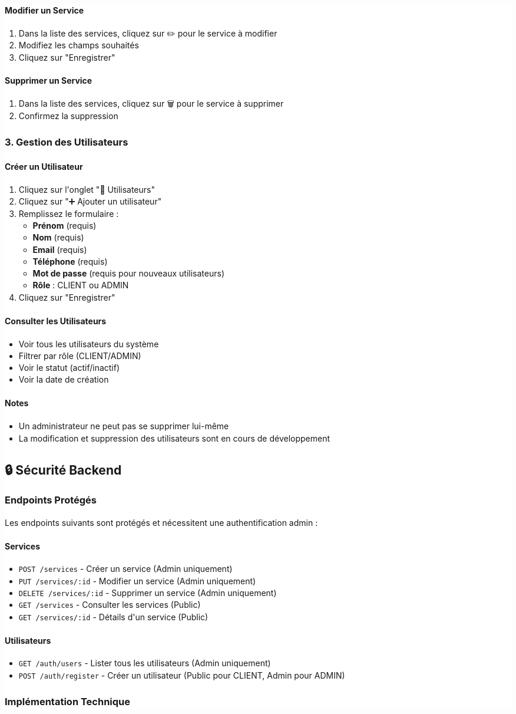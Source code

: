 #### Modifier un Service
1. Dans la liste des services, cliquez sur ✏️ pour le service à modifier
2. Modifiez les champs souhaités
3. Cliquez sur "Enregistrer"

#### Supprimer un Service
1. Dans la liste des services, cliquez sur 🗑️ pour le service à supprimer
2. Confirmez la suppression

### 3. Gestion des Utilisateurs

#### Créer un Utilisateur
1. Cliquez sur l'onglet "👥 Utilisateurs"
2. Cliquez sur "➕ Ajouter un utilisateur"
3. Remplissez le formulaire :
   - **Prénom** (requis)
   - **Nom** (requis)
   - **Email** (requis)
   - **Téléphone** (requis)
   - **Mot de passe** (requis pour nouveaux utilisateurs)
   - **Rôle** : CLIENT ou ADMIN
4. Cliquez sur "Enregistrer"

#### Consulter les Utilisateurs
- Voir tous les utilisateurs du système
- Filtrer par rôle (CLIENT/ADMIN)
- Voir le statut (actif/inactif)
- Voir la date de création

#### Notes
- Un administrateur ne peut pas se supprimer lui-même
- La modification et suppression des utilisateurs sont en cours de développement

## 🔒 Sécurité Backend

### Endpoints Protégés
Les endpoints suivants sont protégés et nécessitent une authentification admin :

#### Services
- `POST /services` - Créer un service (Admin uniquement)
- `PUT /services/:id` - Modifier un service (Admin uniquement)
- `DELETE /services/:id` - Supprimer un service (Admin uniquement)
- `GET /services` - Consulter les services (Public)
- `GET /services/:id` - Détails d'un service (Public)

#### Utilisateurs
- `GET /auth/users` - Lister tous les utilisateurs (Admin uniquement)
- `POST /auth/register` - Créer un utilisateur (Public pour CLIENT, Admin pour ADMIN)

### Implémentation Technique

